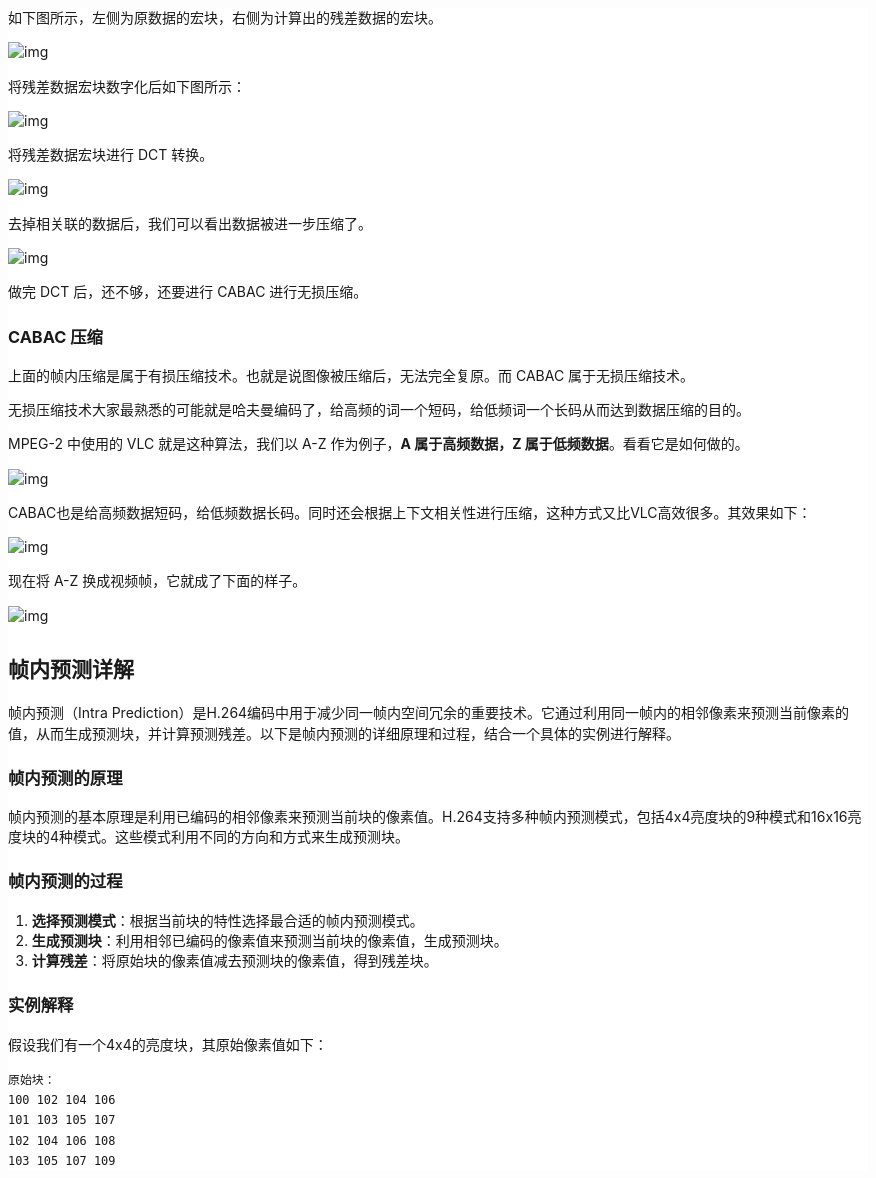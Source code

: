 如下图所示，左侧为原数据的宏块，右侧为计算出的残差数据的宏块。

![img](https://raw.githubusercontent.com/chongzicbo/images/main/picgo/1307424-20181107191314043-1719104258.png)

将残差数据宏块数字化后如下图所示：

![img](https://raw.githubusercontent.com/chongzicbo/images/main/picgo/1307424-20181107191318906-1060673182.png)

将残差数据宏块进行 DCT 转换。

![img](https://raw.githubusercontent.com/chongzicbo/images/main/picgo/1307424-20181107191325145-505363573.png)

去掉相关联的数据后，我们可以看出数据被进一步压缩了。

![img](https://raw.githubusercontent.com/chongzicbo/images/main/picgo/1307424-20181107191330244-1287304627.png)

做完 DCT 后，还不够，还要进行 CABAC 进行无损压缩。

### CABAC 压缩

上面的帧内压缩是属于有损压缩技术。也就是说图像被压缩后，无法完全复原。而 CABAC 属于无损压缩技术。

无损压缩技术大家最熟悉的可能就是哈夫曼编码了，给高频的词一个短码，给低频词一个长码从而达到数据压缩的目的。

MPEG-2 中使用的 VLC 就是这种算法，我们以 A-Z 作为例子，**A 属于高频数据，Z 属于低频数据**。看看它是如何做的。

![img](https://raw.githubusercontent.com/chongzicbo/images/main/picgo/1307424-20181107191345116-277907586.png)

CABAC也是给高频数据短码，给低频数据长码。同时还会根据上下文相关性进行压缩，这种方式又比VLC高效很多。其效果如下：

![img](https://raw.githubusercontent.com/chongzicbo/images/main/picgo/1307424-20181107191350500-1400387362.png)

现在将 A-Z 换成视频帧，它就成了下面的样子。

![img](https://raw.githubusercontent.com/chongzicbo/images/main/picgo/1307424-20181107191355172-2085276841.png)

## 帧内预测详解

帧内预测（Intra Prediction）是H.264编码中用于减少同一帧内空间冗余的重要技术。它通过利用同一帧内的相邻像素来预测当前像素的值，从而生成预测块，并计算预测残差。以下是帧内预测的详细原理和过程，结合一个具体的实例进行解释。

### 帧内预测的原理
帧内预测的基本原理是利用已编码的相邻像素来预测当前块的像素值。H.264支持多种帧内预测模式，包括4x4亮度块的9种模式和16x16亮度块的4种模式。这些模式利用不同的方向和方式来生成预测块。

### 帧内预测的过程
1. **选择预测模式**：根据当前块的特性选择最合适的帧内预测模式。
2. **生成预测块**：利用相邻已编码的像素值来预测当前块的像素值，生成预测块。
3. **计算残差**：将原始块的像素值减去预测块的像素值，得到残差块。

### 实例解释
假设我们有一个4x4的亮度块，其原始像素值如下：

```
原始块：
100 102 104 106
101 103 105 107
102 104 106 108
103 105 107 109
```
